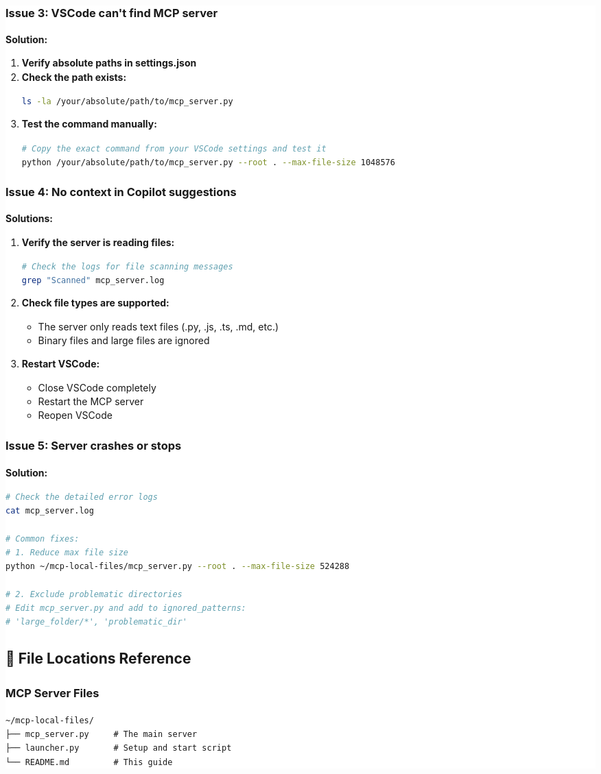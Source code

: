 ### **Issue 3: VSCode can't find MCP server**

**Solution:**
1. **Verify absolute paths in settings.json**
2. **Check the path exists:**
   ```bash
   ls -la /your/absolute/path/to/mcp_server.py
   ```
3. **Test the command manually:**
   ```bash
   # Copy the exact command from your VSCode settings and test it
   python /your/absolute/path/to/mcp_server.py --root . --max-file-size 1048576
   ```

### **Issue 4: No context in Copilot suggestions**

**Solutions:**
1. **Verify the server is reading files:**
   ```bash
   # Check the logs for file scanning messages
   grep "Scanned" mcp_server.log
   ```

2. **Check file types are supported:**
   - The server only reads text files (.py, .js, .ts, .md, etc.)
   - Binary files and large files are ignored

3. **Restart VSCode:**
   - Close VSCode completely
   - Restart the MCP server
   - Reopen VSCode

### **Issue 5: Server crashes or stops**

**Solution:**
```bash
# Check the detailed error logs
cat mcp_server.log

# Common fixes:
# 1. Reduce max file size
python ~/mcp-local-files/mcp_server.py --root . --max-file-size 524288

# 2. Exclude problematic directories
# Edit mcp_server.py and add to ignored_patterns:
# 'large_folder/*', 'problematic_dir'
```

## 📂 File Locations Reference

### **MCP Server Files**
```
~/mcp-local-files/
├── mcp_server.py     # The main server
├── launcher.py       # Setup and start script
└── README.md         # This guide
```
